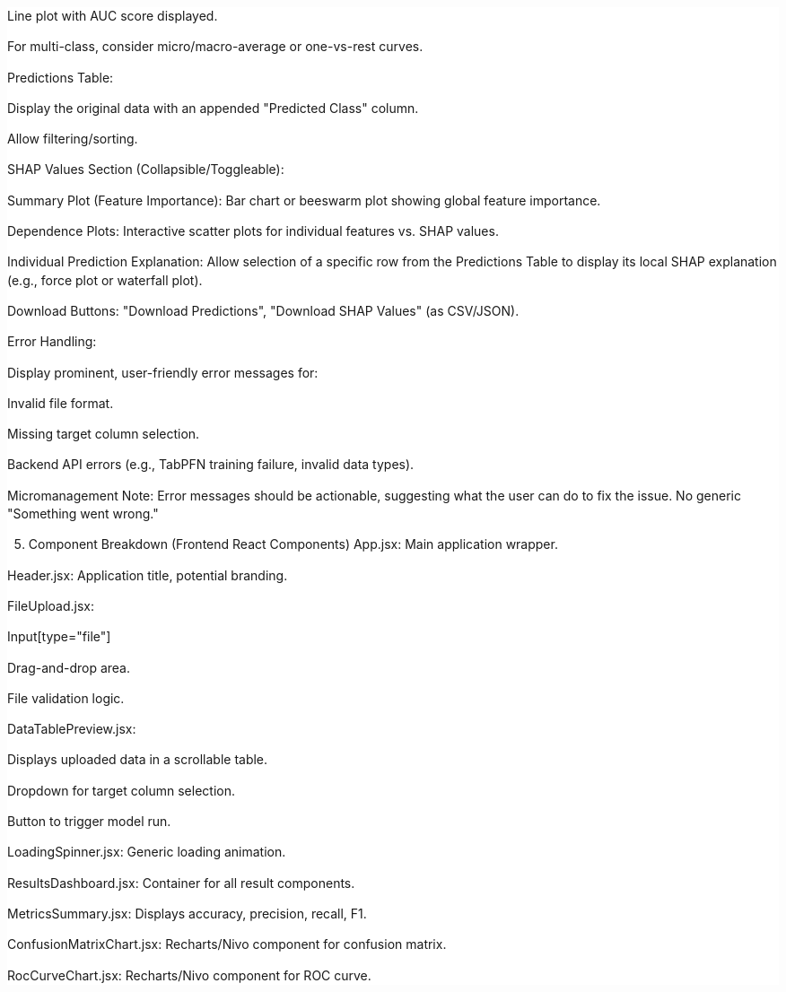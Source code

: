 Line plot with AUC score displayed.

For multi-class, consider micro/macro-average or one-vs-rest curves.

Predictions Table:

Display the original data with an appended "Predicted Class" column.

Allow filtering/sorting.

SHAP Values Section (Collapsible/Toggleable):

Summary Plot (Feature Importance): Bar chart or beeswarm plot showing global feature importance.

Dependence Plots: Interactive scatter plots for individual features vs. SHAP values.

Individual Prediction Explanation: Allow selection of a specific row from the Predictions Table to display its local SHAP explanation (e.g., force plot or waterfall plot).

Download Buttons: "Download Predictions", "Download SHAP Values" (as CSV/JSON).

Error Handling:

Display prominent, user-friendly error messages for:

Invalid file format.

Missing target column selection.

Backend API errors (e.g., TabPFN training failure, invalid data types).

Micromanagement Note: Error messages should be actionable, suggesting what the user can do to fix the issue. No generic "Something went wrong."

5. Component Breakdown (Frontend React Components)
App.jsx: Main application wrapper.

Header.jsx: Application title, potential branding.

FileUpload.jsx:

Input[type="file"]

Drag-and-drop area.

File validation logic.

DataTablePreview.jsx:

Displays uploaded data in a scrollable table.

Dropdown for target column selection.

Button to trigger model run.

LoadingSpinner.jsx: Generic loading animation.

ResultsDashboard.jsx: Container for all result components.

MetricsSummary.jsx: Displays accuracy, precision, recall, F1.

ConfusionMatrixChart.jsx: Recharts/Nivo component for confusion matrix.

RocCurveChart.jsx: Recharts/Nivo component for ROC curve.
